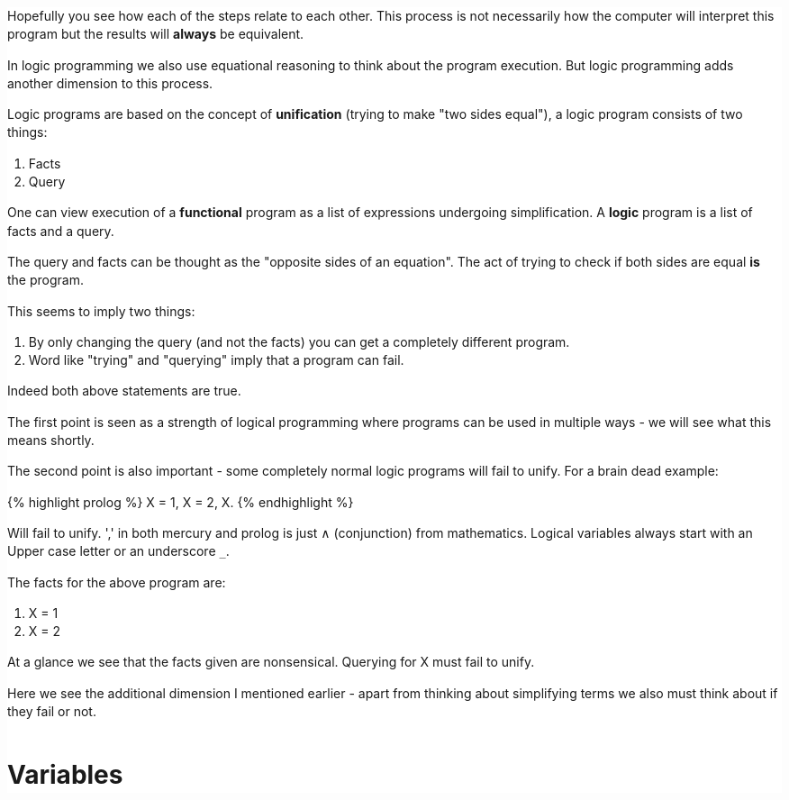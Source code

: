 Hopefully you see how each of the steps relate to each other. This
process is not necessarily how the computer will interpret this program
but the results will **always** be equivalent.

In logic programming we also use equational reasoning to think about the
program execution. But logic programming adds another dimension to this
process.

Logic programs are based on the concept of **unification** (trying to
make "two sides equal"), a logic program consists of two things:

1.  Facts
2.  Query

One can view execution of a **functional** program as a list of
expressions undergoing simplification. A **logic** program is a list of
facts and a query.

The query and facts can be thought as the "opposite sides of an
equation". The act of trying to check if both sides are equal **is** the
program.

This seems to imply two things:

1.  By only changing the query (and not the facts) you can get a
    completely different program.
2.  Word like "trying" and "querying" imply that a program can fail.

Indeed both above statements are true.

The first point is seen as a strength of logical programming where
programs can be used in multiple ways - we will see what this means
shortly.

The second point is also important - some completely normal logic
programs will fail to unify. For a brain dead example:

{% highlight prolog %}
X = 1, X = 2, X.
{% endhighlight %}

Will fail to unify. ',' in both mercury and prolog is just ∧
(conjunction) from mathematics. Logical variables always start with an
Upper case letter or an underscore `_`.

The facts for the above program are:

1.  X = 1
2.  X = 2

At a glance we see that the facts given are nonsensical. Querying for X
must fail to unify.

Here we see the additional dimension I mentioned earlier - apart from
thinking about simplifying terms we also must think about if they fail
or not.

Variables
=========
